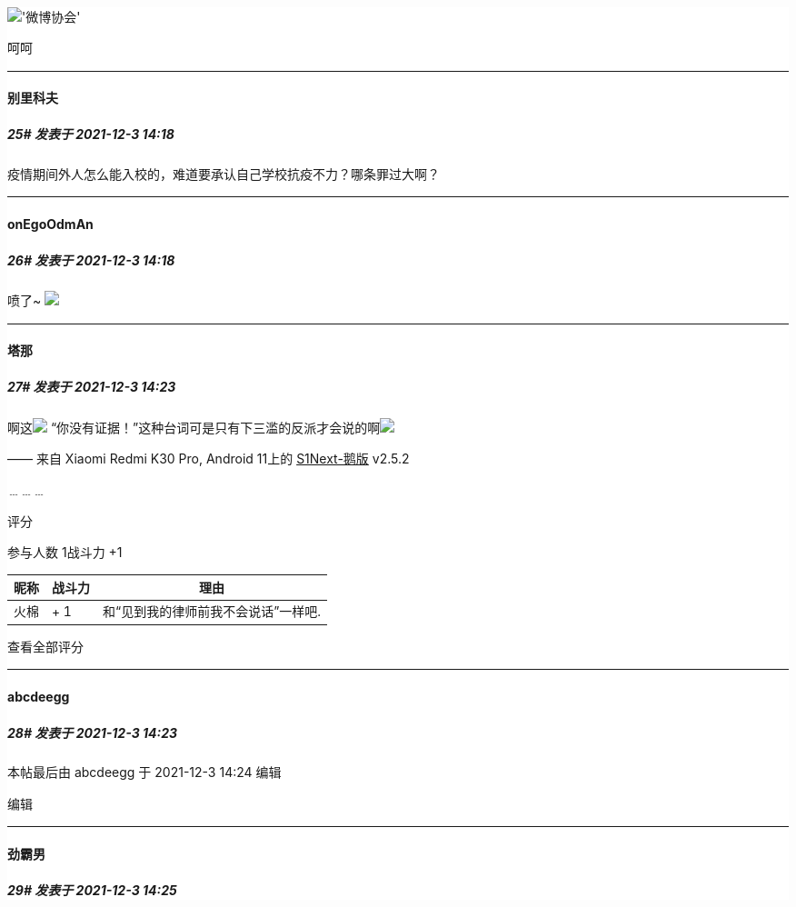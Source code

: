 <img src="https://static.saraba1st.com/image/smiley/face2017/067.png" referrerpolicy="no-referrer">'微博协会'

呵呵

*****

####  别里科夫  
##### 25#       发表于 2021-12-3 14:18

疫情期间外人怎么能入校的，难道要承认自己学校抗疫不力？哪条罪过大啊？

*****

####  onEgoOdmAn  
##### 26#       发表于 2021-12-3 14:18

喷了~
<img src="https://static.saraba1st.com/image/smiley/face2017/245.png" referrerpolicy="no-referrer">

*****

####  塔那  
##### 27#       发表于 2021-12-3 14:23

啊这<img src="https://static.saraba1st.com/image/smiley/face2017/067.png" referrerpolicy="no-referrer">
“你没有证据！”这种台词可是只有下三滥的反派才会说的啊<img src="https://static.saraba1st.com/image/smiley/face2017/053.png" referrerpolicy="no-referrer">

—— 来自 Xiaomi Redmi K30 Pro, Android 11上的 [S1Next-鹅版](https://github.com/ykrank/S1-Next/releases) v2.5.2

﹍﹍﹍

评分

 参与人数 1战斗力 +1

|昵称|战斗力|理由|
|----|---|---|
| 火棉| + 1|和“见到我的律师前我不会说话”一样吧.|

查看全部评分

*****

####  abcdeegg  
##### 28#       发表于 2021-12-3 14:23

 本帖最后由 abcdeegg 于 2021-12-3 14:24 编辑 

编辑

*****

####  劲霸男  
##### 29#       发表于 2021-12-3 14:25
